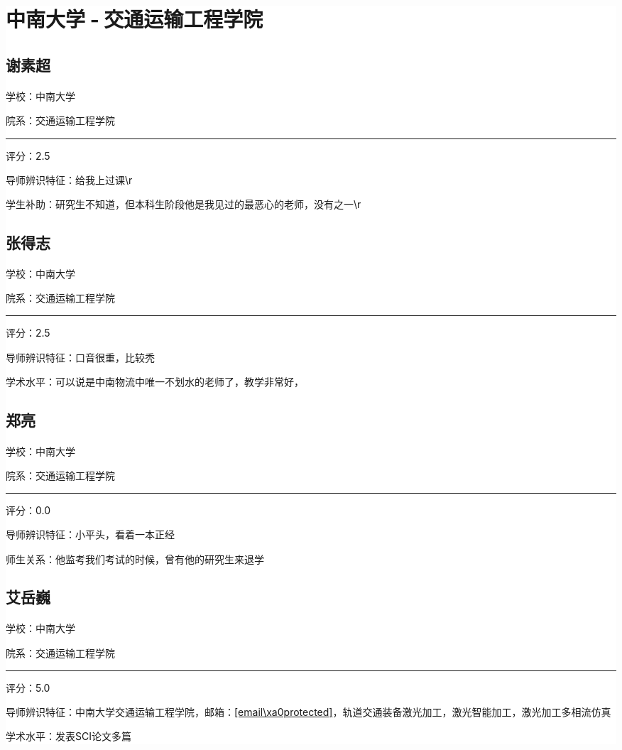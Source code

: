 # 中南大学 - 交通运输工程学院

## 谢素超

学校：中南大学

院系：交通运输工程学院

* * *

评分：2.5

导师辨识特征：给我上过课\r

学生补助：研究生不知道，但本科生阶段他是我见过的最恶心的老师，没有之一\r

## 张得志

学校：中南大学

院系：交通运输工程学院

* * *

评分：2.5

导师辨识特征：口音很重，比较秃

学术水平：可以说是中南物流中唯一不划水的老师了，教学非常好，

## 郑亮

学校：中南大学

院系：交通运输工程学院

* * *

评分：0.0

导师辨识特征：小平头，看着一本正经

师生关系：他监考我们考试的时候，曾有他的研究生来退学

## 艾岳巍

学校：中南大学

院系：交通运输工程学院

* * *

评分：5.0

导师辨识特征：中南大学交通运输工程学院，邮箱：[[email\xa0protected]](/cdn-cgi/l/email-protection)，轨道交通装备激光加工，激光智能加工，激光加工多相流仿真

学术水平：发表SCI论文多篇
